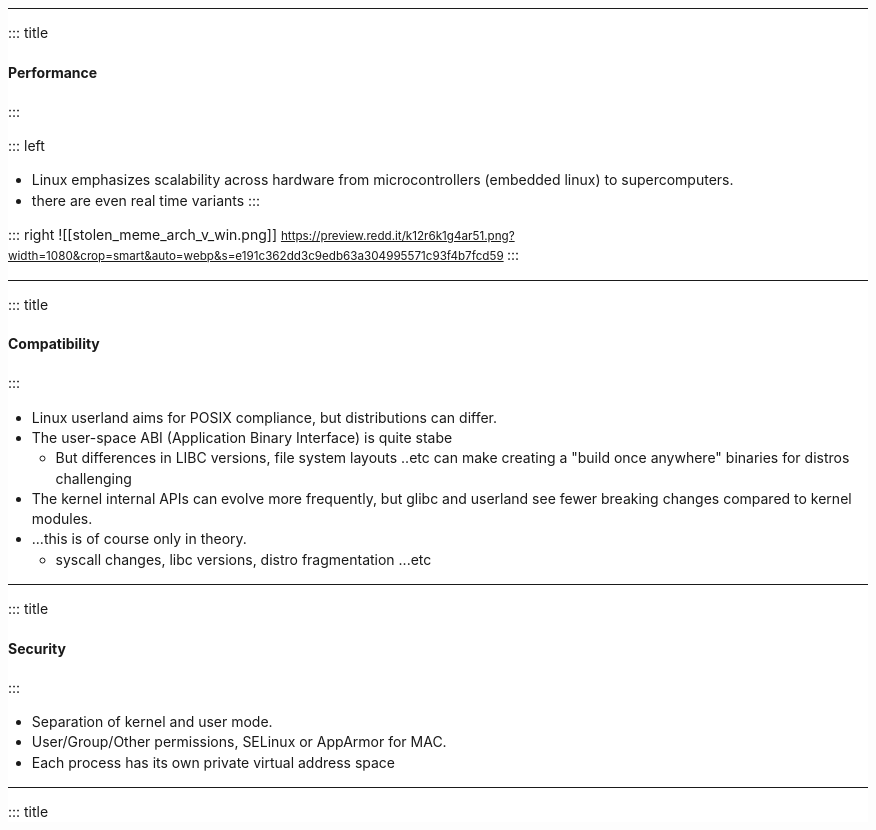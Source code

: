 
---


::: title

#### Performance

:::

::: left

- Linux emphasizes scalability across hardware from microcontrollers (embedded linux) to supercomputers.
- there are even real time variants
:::

::: right
![[stolen_meme_arch_v_win.png]]
<small>
https://preview.redd.it/k12r6k1g4ar51.png?width=1080&crop=smart&auto=webp&s=e191c362dd3c9edb63a304995571c93f4b7fcd59
</small>
:::

---

::: title

#### Compatibility

:::

- Linux userland aims for POSIX compliance, but distributions can differ.
- The user-space ABI (Application Binary Interface) is quite stabe
	- But differences in LIBC versions, file system layouts ..etc can make creating a "build once  anywhere" binaries for distros challenging 
- The kernel internal APIs can evolve more frequently, but glibc and userland see fewer breaking changes compared to kernel modules.
- ...this is of course only in theory.
	- syscall changes, libc versions,  distro fragmentation ...etc

---


::: title

#### Security

:::

- Separation of kernel and user mode.
- User/Group/Other permissions, SELinux or AppArmor for MAC.
- Each process has its own private virtual address space

---

::: title
